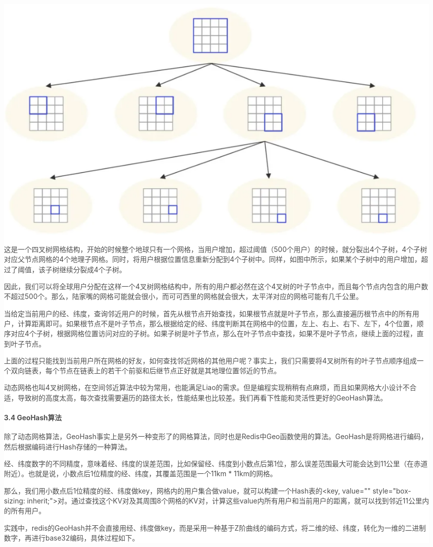 ![1720598227932-e42c3525-6216-4ea9-8bd9-1c4b63a74c62.png](./img/saWJ5wPQHXgwKQ30/1720598227932-e42c3525-6216-4ea9-8bd9-1c4b63a74c62-882935.png)

<font style="color:rgb(77, 77, 77);">这是一个四叉树网格结构，开始的时候整个地球只有一个网格，当用户增加，超过阈值（500个用户）的时候，就分裂出4个子树，4个子树对应父节点网格的4个地理子网格。同时，将用户根据位置信息重新分配到4个子树中。同样，如图中所示，如果某个子树中的用户增加，超过了阈值，该子树继续分裂成4个子树。</font>

<font style="color:rgb(77, 77, 77);">因此，我们可以将全球用户分配在这样一个4叉树网格结构中，所有的用户都必然在这个4叉树的叶子节点中，而且每个节点内包含的用户数不超过500个。那么，陆家嘴的网格可能就会很小，而可可西里的网格就会很大，太平洋对应的网格可能有几千公里。</font>

<font style="color:rgb(77, 77, 77);">当给定当前用户的经、纬度，查询邻近用户的时候，首先从根节点开始查找，如果根节点就是叶子节点，那么直接遍历根节点中的所有用户，计算距离即可。如果根节点不是叶子节点，那么根据给定的经、纬度判断其在网格中的位置，左上、右上、右下、左下，4个位置，顺序对应4个子树，根据网格位置访问对应的子树。如果子树是叶子节点，那么在叶子节点中查找，如果不是叶子节点，继续上面的过程，直到叶子节点。</font>

<font style="color:rgb(77, 77, 77);">上面的过程只能找到当前用户所在网格的好友，如何查找邻近网格的其他用户呢？事实上，我们只需要将4叉树所有的叶子节点顺序组成一个双向链表，每个节点在链表上的若干个前驱和后继节点正好就是其地理位置邻近的节点。</font>

<font style="color:rgb(77, 77, 77);">动态网格也叫4叉树网格，在空间邻近算法中较为常用，也能满足Liao的需求。但是编程实现稍稍有点麻烦，而且如果网格大小设计不合适，导致树的高度太高，每次查找需要遍历的路径太长，性能结果也比较差。我们再看下性能和灵活性更好的GeoHash算法。</font>

#### **<font style="color:rgb(79, 79, 79);">3.4 GeoHash算法</font>**
<font style="color:rgb(77, 77, 77);">除了动态网格算法，GeoHash事实上是另外一种变形了的网格算法，同时也是Redis中Geo函数使用的算法。GeoHash是将网格进行编码，然后根据编码进行Hash存储的一种算法。</font>

<font style="color:rgb(77, 77, 77);">经、纬度数字的不同精度，意味着经、纬度的误差范围，比如保留经、纬度到小数点后第1位，那么误差范围最大可能会达到11公里（在赤道附近）。也就是说，小数点后1位精度的经、纬度，其覆盖范围是一个11km * 11km的网格。</font>

<font style="color:rgb(77, 77, 77);">那么，我们用小数点后1位精度的经、纬度做key，网格内的用户集合做value，就可以构建一个Hash表的<key, value="" style="box-sizing: inherit;">对。通过查找这个KV对及其周围8个网格的KV对，计算这些value内所有用户和当前用户的距离，就可以找到邻近11公里内的所有用户。</font>

<font style="color:rgb(77, 77, 77);">实践中，redis的GeoHash并不会直接用经、纬度做key，而是采用一种基于Z阶曲线的编码方式，将二维的经、纬度，转化为一维的二进制数字，再进行base32编码，具体过程如下。</font>
